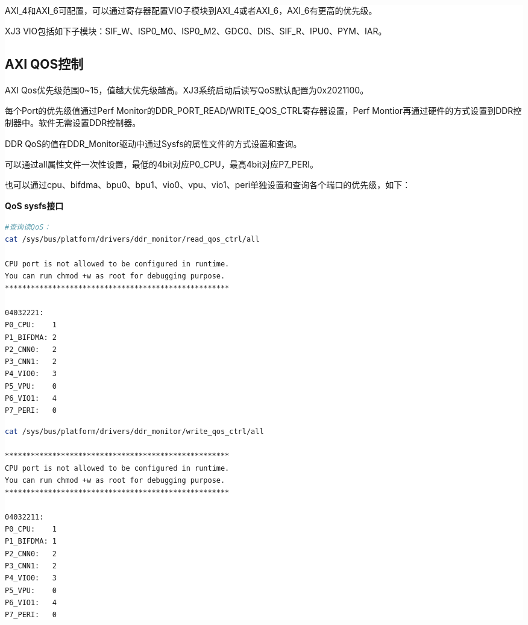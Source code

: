 AXI_4和AXI\_6可配置，可以通过寄存器配置VIO子模块到AXI\_4或者AXI_6，AXI_6有更高的优先级。

XJ3 VIO包括如下子模块：SIF_W、ISP0\_M0、ISP0\_M2、GDC0、DIS、SIF_R、IPU0、PYM、IAR。

## AXI QOS控制

AXI Qos优先级范围0\~15，值越大优先级越高。XJ3系统启动后读写QoS默认配置为0x2021100。

每个Port的优先级值通过Perf Monitor的DDR_PORT_READ/WRITE_QOS_CTRL寄存器设置，Perf
Montior再通过硬件的方式设置到DDR控制器中。软件无需设置DDR控制器。

DDR QoS的值在DDR\_Monitor驱动中通过Sysfs的属性文件的方式设置和查询。

可以通过all属性文件一次性设置，最低的4bit对应P0_CPU，最高4bit对应P7_PERI。

也可以通过cpu、bifdma、bpu0、bpu1、vio0、vpu、vio1、peri单独设置和查询各个端口的优先级，如下：

**QoS sysfs接口**

```bash
#查询读QoS：
cat /sys/bus/platform/drivers/ddr_monitor/read_qos_ctrl/all

CPU port is not allowed to be configured in runtime.
You can run chmod +w as root for debugging purpose.
****************************************************

04032221:
P0_CPU:    1
P1_BIFDMA: 2
P2_CNN0:   2
P3_CNN1:   2
P4_VIO0:   3
P5_VPU:    0
P6_VIO1:   4
P7_PERI:   0
```

```bash
cat /sys/bus/platform/drivers/ddr_monitor/write_qos_ctrl/all

****************************************************
CPU port is not allowed to be configured in runtime.
You can run chmod +w as root for debugging purpose.
****************************************************

04032211:
P0_CPU:    1
P1_BIFDMA: 1
P2_CNN0:   2
P3_CNN1:   2
P4_VIO0:   3
P5_VPU:    0
P6_VIO1:   4
P7_PERI:   0
```
